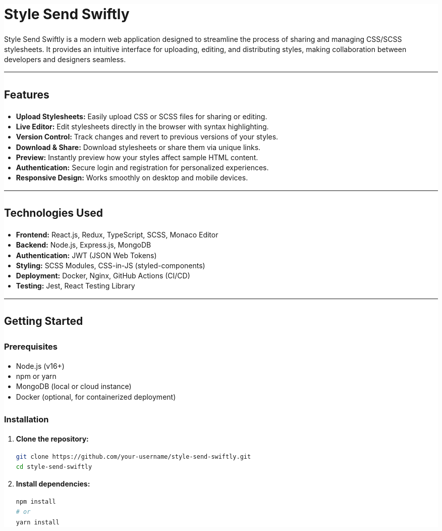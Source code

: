 # Style Send Swiftly

Style Send Swiftly is a modern web application designed to streamline the process of sharing and managing CSS/SCSS stylesheets. It provides an intuitive interface for uploading, editing, and distributing styles, making collaboration between developers and designers seamless.

---

## Features

- **Upload Stylesheets:** Easily upload CSS or SCSS files for sharing or editing.
- **Live Editor:** Edit stylesheets directly in the browser with syntax highlighting.
- **Version Control:** Track changes and revert to previous versions of your styles.
- **Download & Share:** Download stylesheets or share them via unique links.
- **Preview:** Instantly preview how your styles affect sample HTML content.
- **Authentication:** Secure login and registration for personalized experiences.
- **Responsive Design:** Works smoothly on desktop and mobile devices.

---

## Technologies Used

- **Frontend:** React.js, Redux, TypeScript, SCSS, Monaco Editor
- **Backend:** Node.js, Express.js, MongoDB
- **Authentication:** JWT (JSON Web Tokens)
- **Styling:** SCSS Modules, CSS-in-JS (styled-components)
- **Deployment:** Docker, Nginx, GitHub Actions (CI/CD)
- **Testing:** Jest, React Testing Library

---

## Getting Started

### Prerequisites

- Node.js (v16+)
- npm or yarn
- MongoDB (local or cloud instance)
- Docker (optional, for containerized deployment)

### Installation

1. **Clone the repository:**

   ```bash
   git clone https://github.com/your-username/style-send-swiftly.git
   cd style-send-swiftly
   ```

2. **Install dependencies:**

   ```bash
   npm install
   # or
   yarn install
   ```
